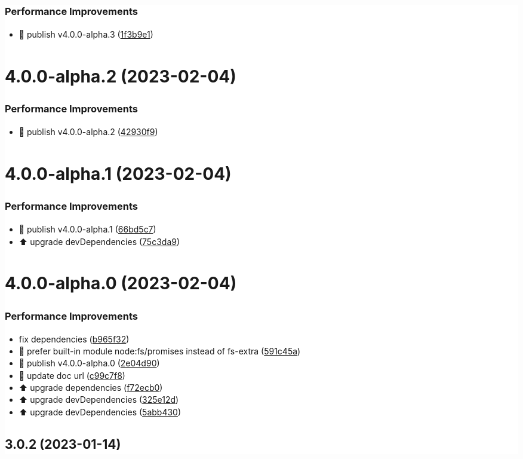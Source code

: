 
### Performance Improvements

* 🔖 publish v4.0.0-alpha.3 ([1f3b9e1](https://github.com/guanghechen/node-scaffolds/commit/1f3b9e198486a47e8d400f89e581985e03b57ded))



# 4.0.0-alpha.2 (2023-02-04)


### Performance Improvements

* 🔖 publish v4.0.0-alpha.2 ([42930f9](https://github.com/guanghechen/node-scaffolds/commit/42930f930e2f81eb227fd61dd8af9c9afd40528f))



# 4.0.0-alpha.1 (2023-02-04)


### Performance Improvements

* 🔖 publish v4.0.0-alpha.1 ([66bd5c7](https://github.com/guanghechen/node-scaffolds/commit/66bd5c7f0ee9b32f269cc366c33575fcef01fa97))
* ⬆️ upgrade devDependencies ([75c3da9](https://github.com/guanghechen/node-scaffolds/commit/75c3da99c657543aaa9a8c1517766f0044898b22))



# 4.0.0-alpha.0 (2023-02-04)


### Performance Improvements

* fix dependencies ([b965f32](https://github.com/guanghechen/node-scaffolds/commit/b965f32ee622eaa98a81a3dd22adb8a856966540))
* 🎨 prefer built-in module node:fs/promises instead of fs-extra ([591c45a](https://github.com/guanghechen/node-scaffolds/commit/591c45a6fec2a3707f80cb2716d542c5132176c6))
* 🔖 publish v4.0.0-alpha.0 ([2e04d90](https://github.com/guanghechen/node-scaffolds/commit/2e04d90202c630a1bbef60440b9504c993bb37fb))
* 📝 update doc url ([c99c7f8](https://github.com/guanghechen/node-scaffolds/commit/c99c7f8849dc96e800d0fd166ac8fe748b1356f0))
* ⬆️ upgrade dependencies ([f72ecb0](https://github.com/guanghechen/node-scaffolds/commit/f72ecb02a5c74f791c465aefacf11fe24e2fa1e2))
* ⬆️ upgrade devDependencies ([325e12d](https://github.com/guanghechen/node-scaffolds/commit/325e12d78a76d205ad82a1c8a6758a34df404c34))
* ⬆️ upgrade devDependencies ([5abb430](https://github.com/guanghechen/node-scaffolds/commit/5abb430a3b59da5ab02c2b55cc30cc46e6a627b5))



## 3.0.2 (2023-01-14)
